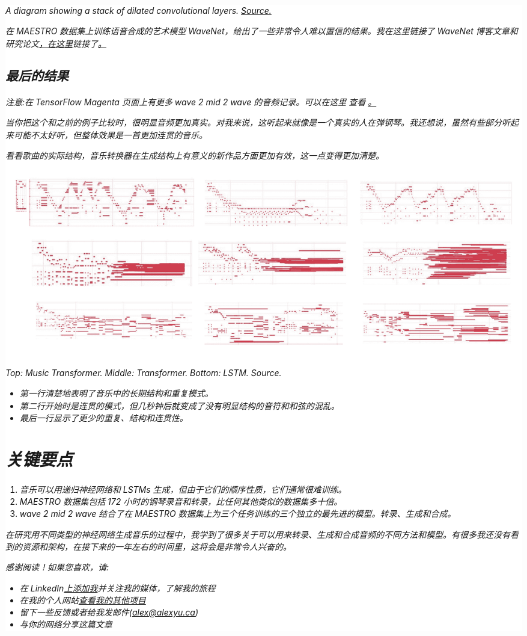 *A diagram showing a stack of dilated convolutional layers. [Source.](https://arxiv.org/pdf/1609.03499.pdf)*

*在 MAESTRO 数据集上训练语音合成的艺术模型 WaveNet，给出了一些非常令人难以置信的结果。我在这里链接了 WaveNet 博客文章和研究论文[，在这里](https://deepmind.com/blog/wavenet-generative-model-raw-audio/)链接了[。](https://arxiv.org/abs/1609.03499)*

## *最后的结果*

**注意:在 TensorFlow Magenta 页面上有更多 wave 2 mid 2 wave 的音频记录。可以在这里* *查看* [*。*](https://storage.googleapis.com/magentadata/papers/maestro/index.html)*

*当你把这个和之前的例子比较时，很明显音频更加真实。对我来说，这听起来就像是一个真实的人在弹钢琴。我还想说，虽然有些部分听起来可能不太好听，但整体效果是一首更加连贯的音乐。*

*看看歌曲的实际结构，音乐转换器在生成结构上有意义的新作品方面更加有效，这一点变得更加清楚。*

*![](img/79da59839ea1415771b7c93d11b1158d.png)*

*Top: Music Transformer. Middle: Transformer. Bottom: LSTM. Source.*

*   *第一行清楚地表明了音乐中的长期结构和重复模式。*
*   *第二行开始时是连贯的模式，但几秒钟后就变成了没有明显结构的音符和和弦的混乱。*
*   *最后一行显示了更少的重复、结构和连贯性。*

# *关键要点*

1.  *音乐可以用递归神经网络和 LSTMs 生成，但由于它们的顺序性质，它们通常很难训练。*
2.  *MAESTRO 数据集包括 172 小时的钢琴录音和转录，比任何其他类似的数据集多十倍。*
3.  *wave 2 mid 2 wave 结合了在 MAESTRO 数据集上为三个任务训练的三个独立的最先进的模型。转录、生成和合成。*

*在研究用不同类型的神经网络生成音乐的过程中，我学到了很多关于可以用来转录、生成和合成音频的不同方法和模型。有很多我还没有看到的资源和架构，在接下来的一年左右的时间里，这将会是非常令人兴奋的。*

*感谢阅读！如果您喜欢，请:*

*   *在 LinkedIn[上添加我](https://www.linkedin.com/in/alexjy/)并关注我的媒体，了解我的旅程*
*   *在我的个人网站[查看我的其他项目](https://alexyu.ca)*
*   *留下一些反馈或者给我发邮件(alex@alexyu.ca)*
*   *与你的网络分享这篇文章*